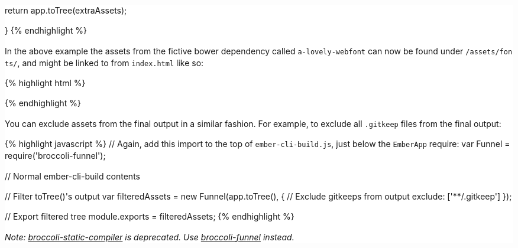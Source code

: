    return app.toTree(extraAssets);

}
{% endhighlight %}

In the above example the assets from the fictive bower dependency called `a-lovely-webfont` can now
be found under `/assets/fonts/`, and might be linked to from `index.html` like so:

{% highlight html %}
<link rel="stylesheet" href="assets/fonts/lovelyfont_bold/stylesheet.css">
{% endhighlight %}

You can exclude assets from the final output in a similar fashion. For example,
to exclude all `.gitkeep` files from the final output:

{% highlight javascript %}
// Again, add this import to the top of `ember-cli-build.js`, just below the `EmberApp` require:
var Funnel = require('broccoli-funnel');

// Normal ember-cli-build contents

// Filter toTree()'s output
var filteredAssets = new Funnel(app.toTree(), {
  // Exclude gitkeeps from output
  exclude: ['**/.gitkeep']
});

// Export filtered tree
module.exports = filteredAssets;
{% endhighlight %}

_Note: [broccoli-static-compiler](https://github.com/joliss/broccoli-static-compiler) is deprecated. Use [broccoli-funnel](https://github.com/broccolijs/broccoli-funnel) instead._
